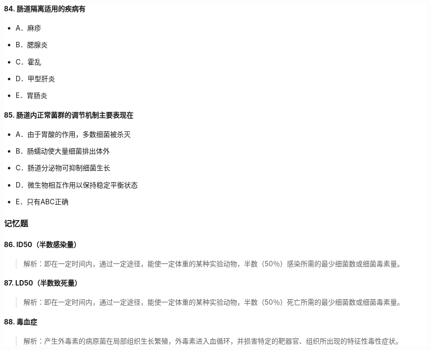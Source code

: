 





#### 84. 肠道隔离适用的疾病有

* A．麻疹

* B．腮腺炎

* C．霍乱

* D．甲型肝炎

* E．胃肠炎







#### 85. 肠道内正常菌群的调节机制主要表现在

* A．由于胃酸的作用，多数细菌被杀灭

* B．肠蠕动使大量细菌排出体外

* C．肠道分泌物可抑制细菌生长

* D．微生物相互作用以保持稳定平衡状态

* E．只有ABC正确











### 记忆题

#### 86. ID50（半数感染量）

> 解析：即在一定时间内，通过一定途径，能使一定体重的某种实验动物，半数（50％）感染所需的最少细菌数或细菌毒素量。







#### 87. LD50（半数致死量）

> 解析：即在一定时间内，通过一定途径，能使一定体重的某种实验动物，半数（50％）死亡所需的最少细菌数或细菌毒素量。







#### 88. 毒血症

> 解析：产生外毒素的病原菌在局部组织生长繁殖，外毒素进入血循环，并损害特定的靶器官、组织所出现的特征性毒性症状。
